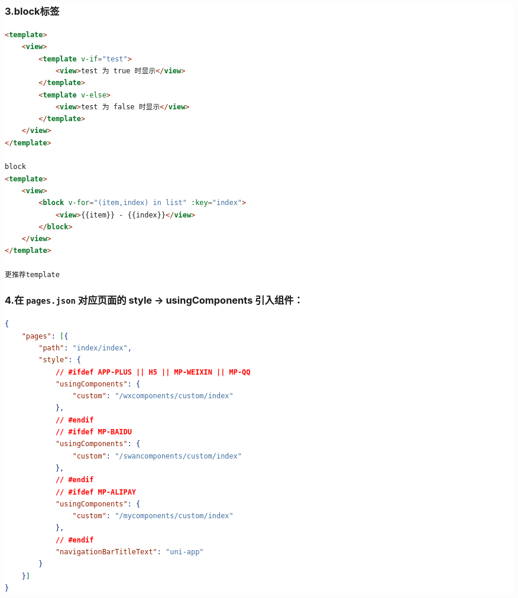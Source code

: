 ### 3.block标签

```html
<template>
    <view>
        <template v-if="test">
            <view>test 为 true 时显示</view>
        </template>
        <template v-else>
            <view>test 为 false 时显示</view>
        </template>
    </view>
</template>

block
<template>
    <view>
        <block v-for="(item,index) in list" :key="index">
            <view>{{item}} - {{index}}</view>
        </block>
    </view>
</template>

更推荐template
```

### 4.在 `pages.json` 对应页面的 style -> usingComponents 引入组件：

```json
{
    "pages": [{
        "path": "index/index",
        "style": {
            // #ifdef APP-PLUS || H5 || MP-WEIXIN || MP-QQ
            "usingComponents": {
                "custom": "/wxcomponents/custom/index"
            },
            // #endif
            // #ifdef MP-BAIDU
            "usingComponents": {
                "custom": "/swancomponents/custom/index"
            },
            // #endif
            // #ifdef MP-ALIPAY
            "usingComponents": {
                "custom": "/mycomponents/custom/index"
            },
            // #endif
            "navigationBarTitleText": "uni-app"
        }
    }]
}
```
